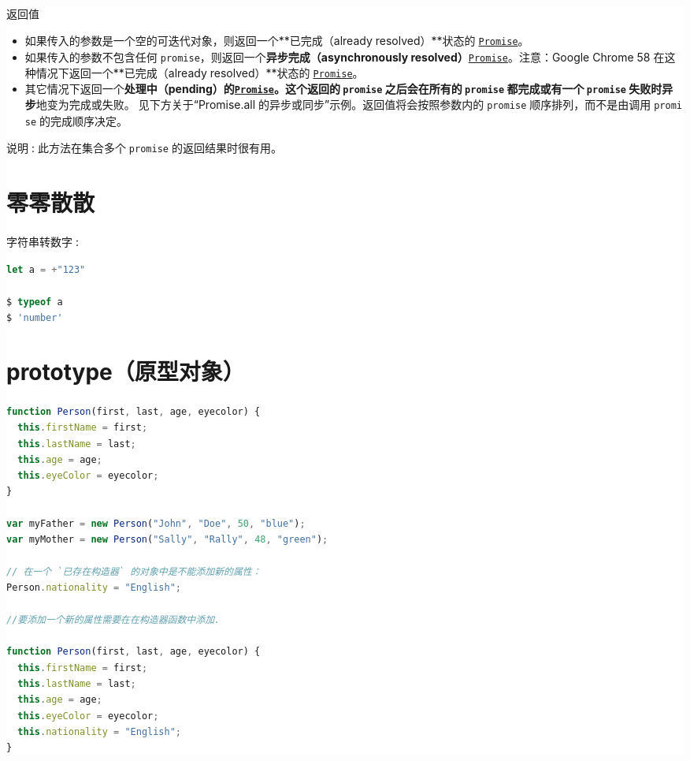 

返回值

- 如果传入的参数是一个空的可迭代对象，则返回一个**已完成（already resolved）**状态的 [`Promise`](https://developer.mozilla.org/zh-CN/docs/Web/JavaScript/Reference/Global_Objects/Promise)。
- 如果传入的参数不包含任何 `promise`，则返回一个**异步完成（asynchronously resolved）**[`Promise`](https://developer.mozilla.org/zh-CN/docs/Web/JavaScript/Reference/Global_Objects/Promise)。注意：Google Chrome 58 在这种情况下返回一个**已完成（already resolved）**状态的 [`Promise`](https://developer.mozilla.org/zh-CN/docs/Web/JavaScript/Reference/Global_Objects/Promise)。
- 其它情况下返回一个**处理中（pending）**的[`Promise`](https://developer.mozilla.org/zh-CN/docs/Web/JavaScript/Reference/Global_Objects/Promise)。这个返回的 `promise` 之后会在所有的 `promise` 都完成或有一个 `promise` 失败时**异步**地变为完成或失败。 见下方关于“Promise.all 的异步或同步”示例。返回值将会按照参数内的 `promise` 顺序排列，而不是由调用 `promise` 的完成顺序决定。



说明 :  此方法在集合多个 `promise` 的返回结果时很有用。





# 零零散散

字符串转数字 : 

```js
let a = +"123"

$ typeof a
$ 'number'
```





# prototype（原型对象）

```js
function Person(first, last, age, eyecolor) {
  this.firstName = first;
  this.lastName = last;
  this.age = age;
  this.eyeColor = eyecolor;
}
 
var myFather = new Person("John", "Doe", 50, "blue");
var myMother = new Person("Sally", "Rally", 48, "green");

// 在一个 `已存在构造器` 的对象中是不能添加新的属性：
Person.nationality = "English";

//要添加一个新的属性需要在在构造器函数中添加.

function Person(first, last, age, eyecolor) {
  this.firstName = first;
  this.lastName = last;
  this.age = age;
  this.eyeColor = eyecolor;
  this.nationality = "English";
}
```
